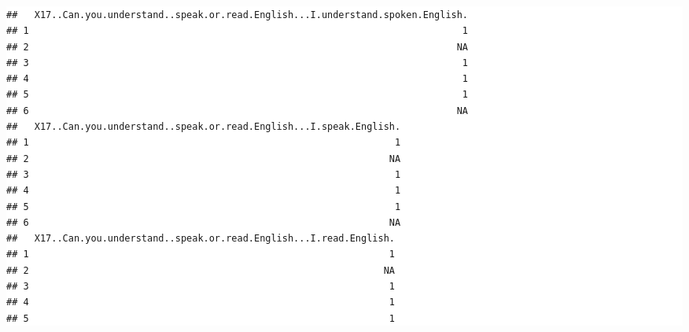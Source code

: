     ##   X17..Can.you.understand..speak.or.read.English...I.understand.spoken.English.
    ## 1                                                                             1
    ## 2                                                                            NA
    ## 3                                                                             1
    ## 4                                                                             1
    ## 5                                                                             1
    ## 6                                                                            NA
    ##   X17..Can.you.understand..speak.or.read.English...I.speak.English.
    ## 1                                                                 1
    ## 2                                                                NA
    ## 3                                                                 1
    ## 4                                                                 1
    ## 5                                                                 1
    ## 6                                                                NA
    ##   X17..Can.you.understand..speak.or.read.English...I.read.English.
    ## 1                                                                1
    ## 2                                                               NA
    ## 3                                                                1
    ## 4                                                                1
    ## 5                                                                1